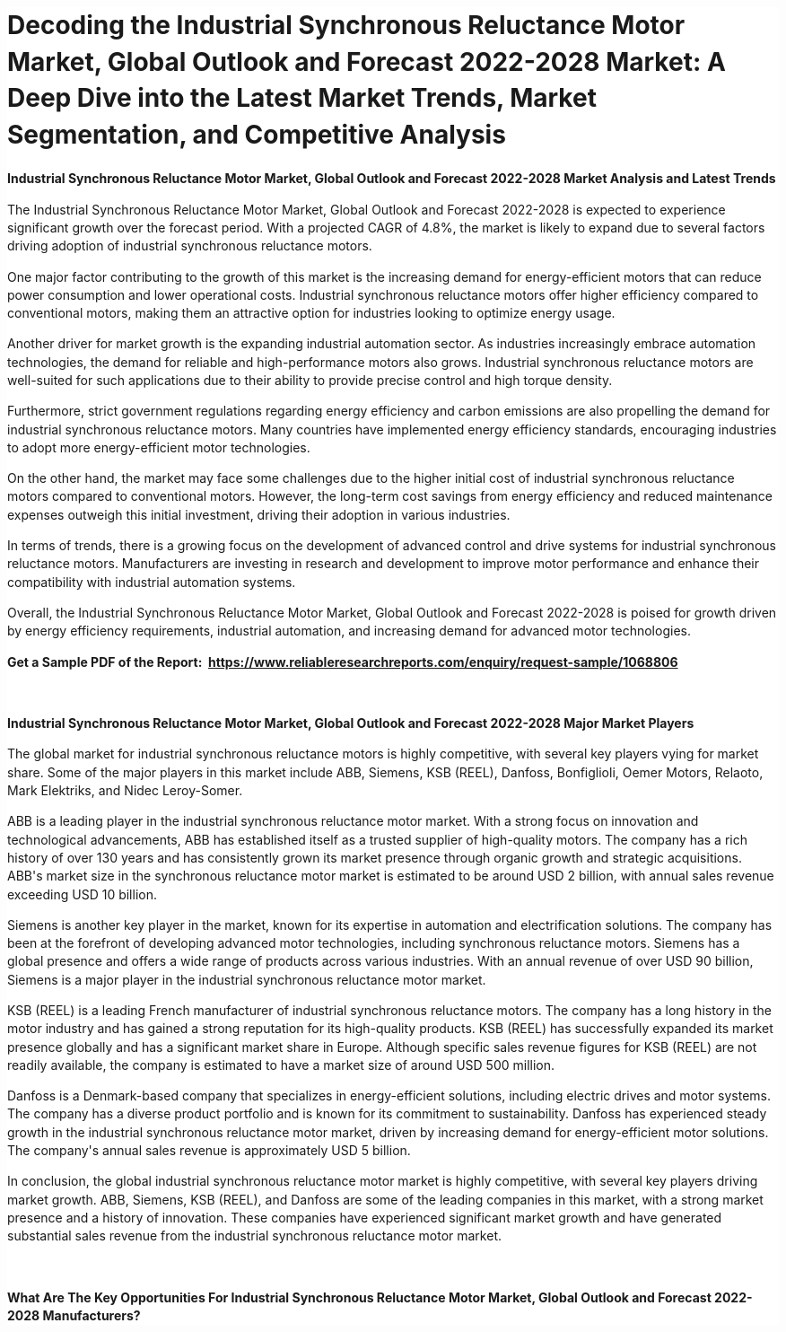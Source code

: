 <p><h1>Decoding the Industrial Synchronous Reluctance Motor Market, Global Outlook and Forecast 2022-2028 Market: A Deep Dive into the Latest Market Trends, Market Segmentation, and Competitive Analysis</h1></p><p><strong>Industrial Synchronous Reluctance Motor Market, Global Outlook and Forecast 2022-2028 Market Analysis and Latest Trends</strong></p>
<p><p>The Industrial Synchronous Reluctance Motor Market, Global Outlook and Forecast 2022-2028 is expected to experience significant growth over the forecast period. With a projected CAGR of 4.8%, the market is likely to expand due to several factors driving adoption of industrial synchronous reluctance motors.</p><p>One major factor contributing to the growth of this market is the increasing demand for energy-efficient motors that can reduce power consumption and lower operational costs. Industrial synchronous reluctance motors offer higher efficiency compared to conventional motors, making them an attractive option for industries looking to optimize energy usage.</p><p>Another driver for market growth is the expanding industrial automation sector. As industries increasingly embrace automation technologies, the demand for reliable and high-performance motors also grows. Industrial synchronous reluctance motors are well-suited for such applications due to their ability to provide precise control and high torque density.</p><p>Furthermore, strict government regulations regarding energy efficiency and carbon emissions are also propelling the demand for industrial synchronous reluctance motors. Many countries have implemented energy efficiency standards, encouraging industries to adopt more energy-efficient motor technologies.</p><p>On the other hand, the market may face some challenges due to the higher initial cost of industrial synchronous reluctance motors compared to conventional motors. However, the long-term cost savings from energy efficiency and reduced maintenance expenses outweigh this initial investment, driving their adoption in various industries.</p><p>In terms of trends, there is a growing focus on the development of advanced control and drive systems for industrial synchronous reluctance motors. Manufacturers are investing in research and development to improve motor performance and enhance their compatibility with industrial automation systems.</p><p>Overall, the Industrial Synchronous Reluctance Motor Market, Global Outlook and Forecast 2022-2028 is poised for growth driven by energy efficiency requirements, industrial automation, and increasing demand for advanced motor technologies.</p></p>
<p><strong>Get a Sample PDF of the Report:&nbsp; <a href="https://www.reliableresearchreports.com/enquiry/request-sample/1068806">https://www.reliableresearchreports.com/enquiry/request-sample/1068806</a></strong></p>
<p>&nbsp;</p>
<p><strong>Industrial Synchronous Reluctance Motor Market, Global Outlook and Forecast 2022-2028 Major Market Players</strong></p>
<p><p>The global market for industrial synchronous reluctance motors is highly competitive, with several key players vying for market share. Some of the major players in this market include ABB, Siemens, KSB (REEL), Danfoss, Bonfiglioli, Oemer Motors, Relaoto, Mark Elektriks, and Nidec Leroy-Somer. </p><p>ABB is a leading player in the industrial synchronous reluctance motor market. With a strong focus on innovation and technological advancements, ABB has established itself as a trusted supplier of high-quality motors. The company has a rich history of over 130 years and has consistently grown its market presence through organic growth and strategic acquisitions. ABB's market size in the synchronous reluctance motor market is estimated to be around USD 2 billion, with annual sales revenue exceeding USD 10 billion.</p><p>Siemens is another key player in the market, known for its expertise in automation and electrification solutions. The company has been at the forefront of developing advanced motor technologies, including synchronous reluctance motors. Siemens has a global presence and offers a wide range of products across various industries. With an annual revenue of over USD 90 billion, Siemens is a major player in the industrial synchronous reluctance motor market.</p><p>KSB (REEL) is a leading French manufacturer of industrial synchronous reluctance motors. The company has a long history in the motor industry and has gained a strong reputation for its high-quality products. KSB (REEL) has successfully expanded its market presence globally and has a significant market share in Europe. Although specific sales revenue figures for KSB (REEL) are not readily available, the company is estimated to have a market size of around USD 500 million.</p><p>Danfoss is a Denmark-based company that specializes in energy-efficient solutions, including electric drives and motor systems. The company has a diverse product portfolio and is known for its commitment to sustainability. Danfoss has experienced steady growth in the industrial synchronous reluctance motor market, driven by increasing demand for energy-efficient motor solutions. The company's annual sales revenue is approximately USD 5 billion.</p><p>In conclusion, the global industrial synchronous reluctance motor market is highly competitive, with several key players driving market growth. ABB, Siemens, KSB (REEL), and Danfoss are some of the leading companies in this market, with a strong market presence and a history of innovation. These companies have experienced significant market growth and have generated substantial sales revenue from the industrial synchronous reluctance motor market.</p></p>
<p>&nbsp;</p>
<p><strong>What Are The Key Opportunities For Industrial Synchronous Reluctance Motor Market, Global Outlook and Forecast 2022-2028 Manufacturers?</strong></p>